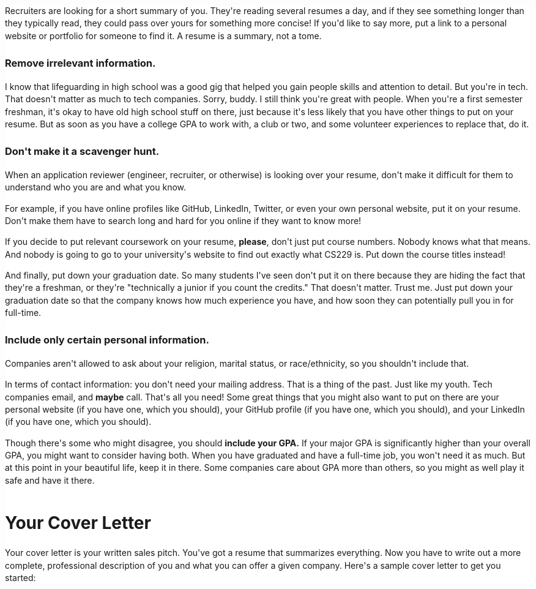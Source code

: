 Recruiters are looking for a short summary of you. They're reading several resumes a day, and if they see something longer than they typically read, they could pass over yours for something more concise! If you'd like to say more, put a link to a personal website or portfolio for someone to find it. A resume is a summary, not a tome.

### Remove irrelevant information.

I know that lifeguarding in high school was a good gig that helped you gain people skills and attention to detail. But you're in tech. That doesn't matter as much to tech companies. Sorry, buddy. I still think you're great with people.
When you're a first semester freshman, it's okay to have old high school stuff on there, just because it's less likely that you have other things to put on your resume. But as soon as you have a college GPA to work with, a club or two, and some volunteer experiences to replace that, do it.

### Don't make it a scavenger hunt.

When an application reviewer (engineer, recruiter, or otherwise) is looking over your resume, don't make it difficult for them to understand who you are and what you know.

For example, if you have online profiles like GitHub, LinkedIn, Twitter, or even your own personal website, put it on your resume. Don't make them have to search long and hard for you online if they want to know more!

If you decide to put relevant coursework on your resume, **please**, don't just put course numbers. Nobody knows what that means. And nobody is going to go to your university's website to find out exactly what CS229 is. Put down the course titles instead!

And finally, put down your graduation date. So many students I've seen don't put it on there because they are hiding the fact that they're a freshman, or they're "technically a junior if you count the credits." That doesn't matter. Trust me. Just put down your graduation date so that the company knows how much experience you have, and how soon they can potentially pull you in for full-time.

### Include only certain personal information.

Companies aren't allowed to ask about your religion, marital status, or race/ethnicity, so you shouldn't include that.

In terms of contact information: you don't need your mailing address. That is a thing of the past. Just like my youth. Tech companies email, and **maybe** call. That's all you need!
Some great things that you might also want to put on there are your personal website (if you have one, which you should), your GitHub profile (if you have one, which you should), and your LinkedIn (if you have one, which you should).

Though there's some who might disagree, you should **include your GPA.** If your major GPA is significantly higher than your overall GPA, you might want to consider having both. When you have graduated and have a full-time job, you won't need it as much. But at this point in your beautiful life, keep it in there. Some companies care about GPA more than others, so you might as well play it safe and have it there.

# Your Cover Letter

Your cover letter is your written sales pitch. You've got a resume that summarizes everything. Now you have to write out a more complete, professional description of you and what you can offer a given company. Here's a sample cover letter to get you started:
